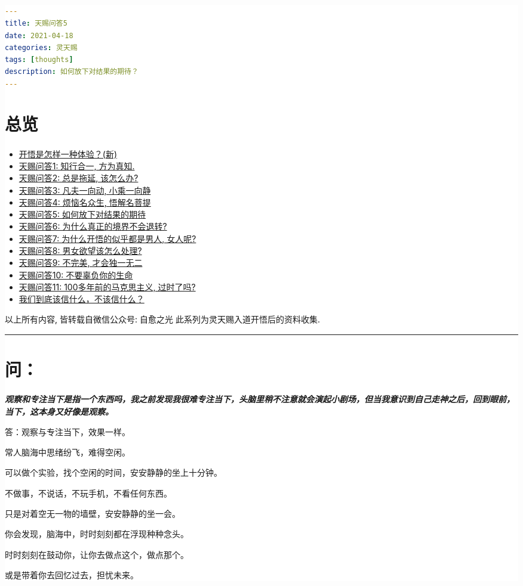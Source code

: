 ```yaml
---
title: 天赐问答5
date: 2021-04-18
categories: 灵天赐
tags: [thoughts]
description: 如何放下对结果的期待？
---
```



# 总览
- [开悟是怎样一种体验？(新)](https://draapho.github.io/2021/04/05/2110-satori2/)
- [天赐问答1: 知行合一, 方为真知.](https://draapho.github.io/2021/04/14/2111-answer1/)
- [天赐问答2: 总是拖延, 该怎么办?](https://draapho.github.io/2021/04/15/2112-answer2/)
- [天赐问答3: 凡夫一向动, 小乘一向静](https://draapho.github.io/2021/04/16/2113-answer3/)
- [天赐问答4: 烦恼名众生, 悟解名菩提](https://draapho.github.io/2021/04/17/2114-answer4/)
- [天赐问答5: 如何放下对结果的期待](https://draapho.github.io/2021/04/18/2115-answer5/)
- [天赐问答6: 为什么真正的境界不会退转?](https://draapho.github.io/2021/04/19/2116-answer6/)
- [天赐问答7: 为什么开悟的似乎都是男人, 女人呢?](https://draapho.github.io/2021/04/20/2117-answer7/)
- [天赐问答8: 男女欲望该怎么处理?](https://draapho.github.io/2021/04/21/2118-answer8/)
- [天赐问答9: 不完美, 才会独一无二](https://draapho.github.io/2021/04/22/2119-answer9/)
- [天赐问答10: 不要辜负你的生命](https://draapho.github.io/2021/04/23/2120-answer10/)
- [天赐问答11: 100多年前的马克思主义, 过时了吗?](https://draapho.github.io/2021/04/24/2121-answer11/)
- [我们到底该信什么，不该信什么？](https://draapho.github.io/2021/04/25/2122-believe/)



以上所有内容, 皆转载自微信公众号: 自愈之光
此系列为灵天赐入道开悟后的资料收集.

------------------------

# 问：
***观察和专注当下是指一个东西吗，我之前发现我很难专注当下，头脑里稍不注意就会演起小剧场，但当我意识到自己走神之后，回到眼前，当下，这本身又好像是观察。***



答：观察与专注当下，效果一样。

常人脑海中思绪纷飞，难得空闲。



可以做个实验，找个空闲的时间，安安静静的坐上十分钟。

不做事，不说话，不玩手机，不看任何东西。



只是对着空无一物的墙壁，安安静静的坐一会。

你会发现，脑海中，时时刻刻都在浮现种种念头。

时时刻刻在鼓动你，让你去做点这个，做点那个。

或是带着你去回忆过去，担忧未来。
